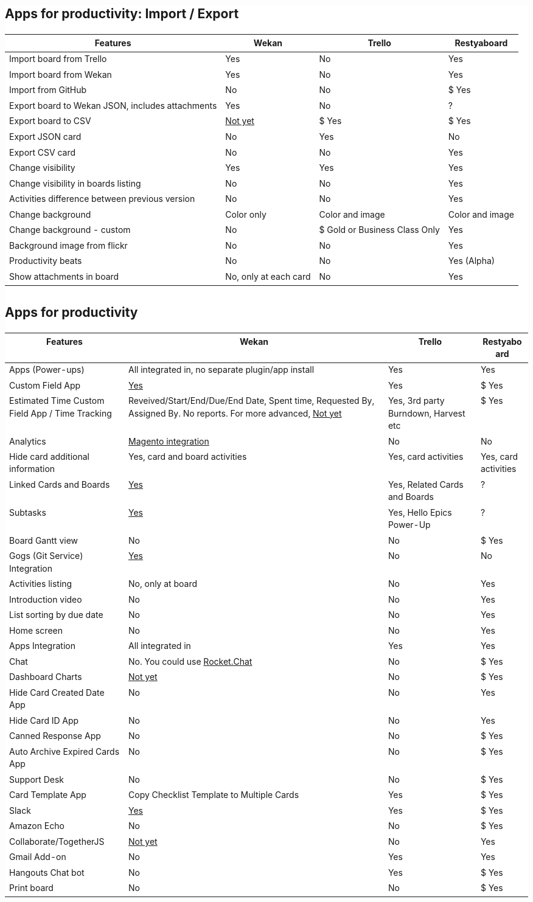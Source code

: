 ## Apps for productivity: Import / Export

Features | Wekan | Trello | Restyaboard
------------ | ------------- | ------------- | -------------
Import board from Trello | Yes | No | Yes
Import board from Wekan | Yes | No | Yes
Import from GitHub | No | No | $ Yes
Export board to Wekan JSON, includes attachments | Yes | No | ?
Export board to CSV | [Not yet](https://github.com/wekan/wekan/pull/413) | $ Yes | $ Yes
Export JSON card | No | Yes | No
Export CSV card | No | No | Yes
Change visibility | Yes | Yes | Yes
Change visibility in boards listing | No | No | Yes
Activities difference between previous version | No | No | Yes
Change background | Color only | Color and image | Color and image
Change background - custom | No | $ Gold or Business Class Only | Yes
Background image from flickr | No | No | Yes
Productivity beats | No | No | Yes (Alpha)
Show attachments in board | No, only at each card | No | Yes

## Apps for productivity

Features | Wekan | Trello | Restyaboard
------------ | ------------- | ------------- | -------------
Apps (Power-ups) | All integrated in, no separate plugin/app  install | Yes | Yes
Custom Field App | [Yes](https://github.com/wekan/wekan/wiki/Custom-Fields) | Yes | $ Yes
Estimated Time Custom Field App / Time Tracking | Reveived/Start/End/Due/End Date, Spent time, Requested By, Assigned By. No reports. For more advanced, [Not yet](https://github.com/wekan/wekan/issues/812) | Yes, 3rd party Burndown, Harvest etc | $ Yes
Analytics | [Magento integration](https://github.com/wekan/wekan-snap/wiki/Supported-settings-keys) | No | No
Hide card additional information | Yes, card and board activities | Yes, card activities | Yes, card activities
Linked Cards and Boards | [Yes](https://github.com/wekan/wekan/pull/1592) | Yes, Related Cards and Boards | ?
Subtasks | [Yes](https://github.com/wekan/wekan/pull/1723) | Yes, Hello Epics Power-Up | ?
Board Gantt view | No | No | $ Yes
Gogs (Git Service) Integration | [Yes](https://github.com/wekan/wekan-gogs) | No | No
Activities listing | No, only at board | No | Yes
Introduction video | No | No | Yes
List sorting by due date | No | No | Yes
Home screen | No | No | Yes
Apps Integration | All integrated in | Yes | Yes
Chat | No. You could use [Rocket.Chat](https://github.com/wekan/wekan/wiki/OAuth2) | No | $ Yes
Dashboard Charts | [Not yet](https://github.com/wekan/wekan-dashing-go) | No | $ Yes
Hide Card Created Date App | No | No | Yes
Hide Card ID App | No | No | Yes
Canned Response App | No | No | $ Yes
Auto Archive Expired Cards App | No | No | $ Yes
Support Desk | No | No | $ Yes
Card Template App | Copy Checklist Template to Multiple Cards | Yes | $ Yes
Slack | [Yes](https://github.com/wekan/wekan/wiki/Outgoing-Webhook-to-Discord) | Yes |  $ Yes
Amazon Echo | No | No | $ Yes
Collaborate/TogetherJS | [Not yet](https://github.com/wekan/wekan/wiki/Friend) | No | Yes
Gmail Add-on | No | Yes | Yes
Hangouts Chat bot | No | Yes | $ Yes
Print board | No | No | $ Yes
